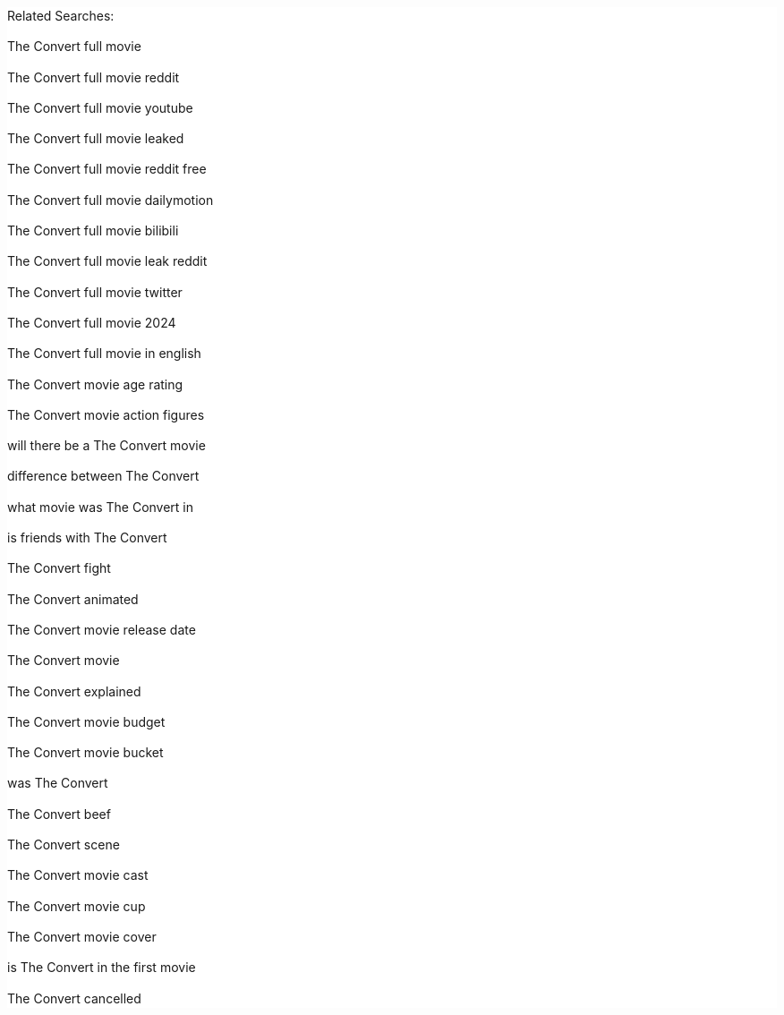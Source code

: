 Related Searches:

The Convert full movie

The Convert full movie reddit

The Convert full movie youtube

The Convert full movie leaked

The Convert full movie reddit free

The Convert full movie dailymotion

The Convert full movie bilibili

The Convert full movie leak reddit

The Convert full movie twitter

The Convert full movie 2024

The Convert full movie in english

The Convert movie age rating

The Convert movie action figures

will there be a The Convert movie

difference between The Convert

what movie was The Convert in

is friends with The Convert

The Convert fight

The Convert animated

The Convert movie release date

The Convert movie

The Convert explained

The Convert movie budget

The Convert movie bucket

was The Convert

The Convert beef

The Convert scene

The Convert movie cast

The Convert movie cup

The Convert movie cover

is The Convert in the first movie

The Convert cancelled

